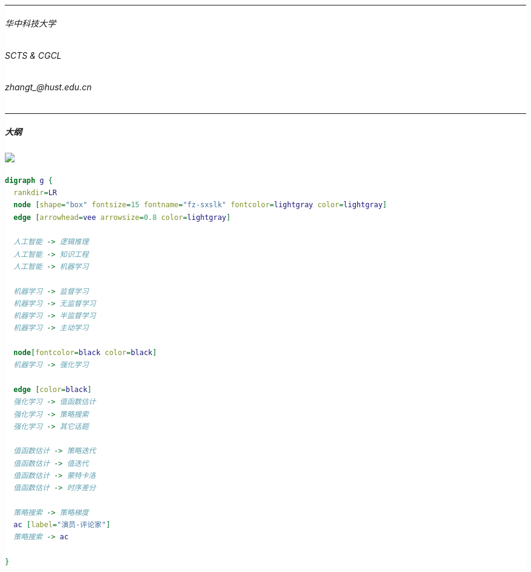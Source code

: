<div class="footer">
  <hr class="hr_bottom">
  <div class="multi_column">
    <h6 class="bottom_left">华中科技大学</h6>
    <h6 class="bottom_center">SCTS & CGCL</h6>
    <h6 class="bottom_right">zhangt_@hust.edu.cn</h6>
  </div>
</div>


 
<div class="multi_column">
  <div class="title_hr">
    <hr class="hr_top">
    <h5 class="title">大纲</h5>
  </div>
  <img class="lab" src="../common/img/logo.jpg">
</div>

```dot
digraph g {
  rankdir=LR
  node [shape="box" fontsize=15 fontname="fz-sxslk" fontcolor=lightgray color=lightgray]
  edge [arrowhead=vee arrowsize=0.8 color=lightgray]

  人工智能 -> 逻辑推理 
  人工智能 -> 知识工程 
  人工智能 -> 机器学习

  机器学习 -> 监督学习
  机器学习 -> 无监督学习
  机器学习 -> 半监督学习
  机器学习 -> 主动学习

  node[fontcolor=black color=black]
  机器学习 -> 强化学习

  edge [color=black]
  强化学习 -> 值函数估计  
  强化学习 -> 策略搜索
  强化学习 -> 其它话题

  值函数估计 -> 策略迭代
  值函数估计 -> 值迭代
  值函数估计 -> 蒙特卡洛
  值函数估计 -> 时序差分

  策略搜索 -> 策略梯度
  ac [label="演员-评论家"]
  策略搜索 -> ac

}
```
